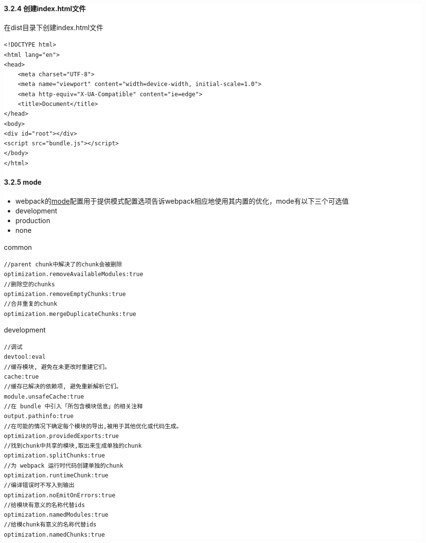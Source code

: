 #### 3.2.4 创建index.html文件

在dist目录下创建index.html文件

```
<!DOCTYPE html>
<html lang="en">
<head>
    <meta charset="UTF-8">
    <meta name="viewport" content="width=device-width, initial-scale=1.0">
    <meta http-equiv="X-UA-Compatible" content="ie=edge">
    <title>Document</title>
</head>
<body>
<div id="root"></div>
<script src="bundle.js"></script>
</body>
</html>

```

#### 3.2.5 mode

-   webpack的[mode](https://webpack.js.org/configuration/mode/#root)配置用于提供模式配置选项告诉webpack相应地使用其内置的优化，mode有以下三个可选值
-   development
-   production
-   none

common

```
//parent chunk中解决了的chunk会被删除
optimization.removeAvailableModules:true
//删除空的chunks
optimization.removeEmptyChunks:true
//合并重复的chunk
optimization.mergeDuplicateChunks:true

```

development

```
//调试
devtool:eval
//缓存模块, 避免在未更改时重建它们。
cache:true
//缓存已解决的依赖项, 避免重新解析它们。
module.unsafeCache:true
//在 bundle 中引入「所包含模块信息」的相关注释
output.pathinfo:true
//在可能的情况下确定每个模块的导出,被用于其他优化或代码生成。
optimization.providedExports:true
//找到chunk中共享的模块,取出来生成单独的chunk
optimization.splitChunks:true
//为 webpack 运行时代码创建单独的chunk
optimization.runtimeChunk:true
//编译错误时不写入到输出
optimization.noEmitOnErrors:true
//给模块有意义的名称代替ids
optimization.namedModules:true
//给模chunk有意义的名称代替ids
optimization.namedChunks:true

```
